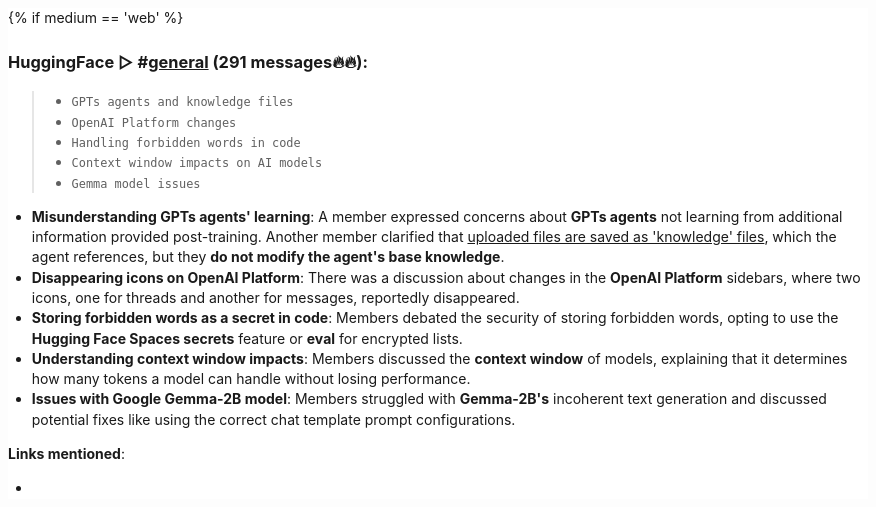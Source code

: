 
{% if medium == 'web' %}




### **HuggingFace ▷ #[general](https://discord.com/channels/879548962464493619/879548962464493622/1259947478954938420)** (291 messages🔥🔥): 

> - `GPTs agents and knowledge files`
> - `OpenAI Platform changes`
> - `Handling forbidden words in code`
> - `Context window impacts on AI models`
> - `Gemma model issues` 


- **Misunderstanding GPTs agents' learning**: A member expressed concerns about **GPTs agents** not learning from additional information provided post-training. Another member clarified that [uploaded files are saved as 'knowledge' files](https://link.to/docs), which the agent references, but they **do not modify the agent's base knowledge**.
- **Disappearing icons on OpenAI Platform**: There was a discussion about changes in the **OpenAI Platform** sidebars, where two icons, one for threads and another for messages, reportedly disappeared.
- **Storing forbidden words as a secret in code**: Members debated the security of storing forbidden words, opting to use the **Hugging Face Spaces secrets** feature or **eval** for encrypted lists.
- **Understanding context window impacts**: Members discussed the **context window** of models, explaining that it determines how many tokens a model can handle without losing performance.
- **Issues with Google Gemma-2B model**: Members struggled with **Gemma-2B's** incoherent text generation and discussed potential fixes like using the correct chat template prompt configurations.


<div class="linksMentioned">

<strong>Links mentioned</strong>:

<ul>
<li>